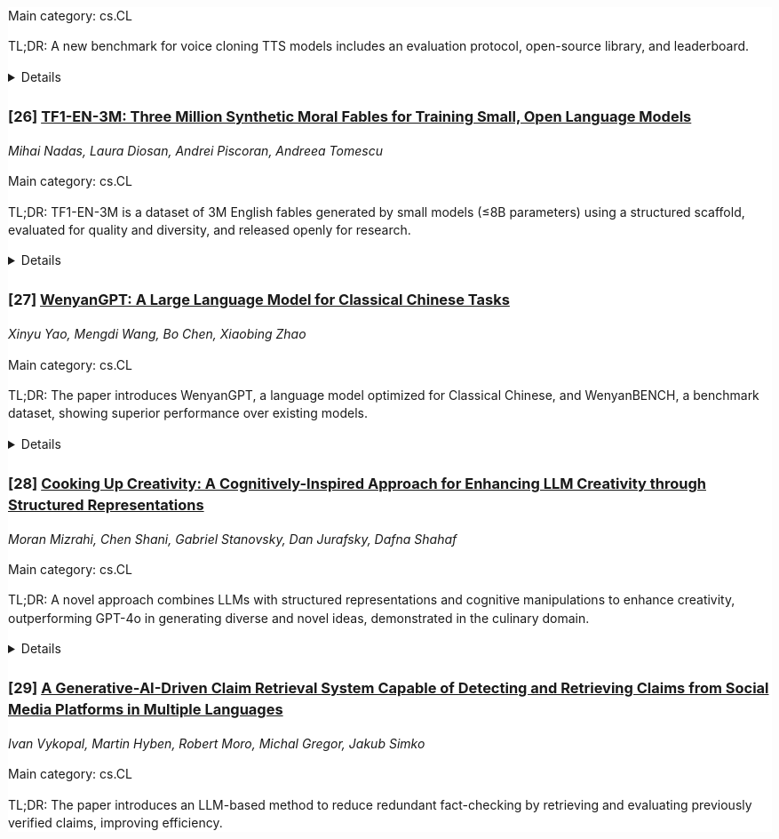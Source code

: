 Main category: cs.CL

TL;DR: A new benchmark for voice cloning TTS models includes an evaluation protocol, open-source library, and leaderboard.


<details><summary>Details</summary></details>


### [26] [TF1-EN-3M: Three Million Synthetic Moral Fables for Training Small, Open Language Models](https://arxiv.org/abs/2504.20605)
*Mihai Nadas, Laura Diosan, Andrei Piscoran, Andreea Tomescu*

Main category: cs.CL

TL;DR: TF1-EN-3M is a dataset of 3M English fables generated by small models (≤8B parameters) using a structured scaffold, evaluated for quality and diversity, and released openly for research.


<details><summary>Details</summary></details>


### [27] [WenyanGPT: A Large Language Model for Classical Chinese Tasks](https://arxiv.org/abs/2504.20609)
*Xinyu Yao, Mengdi Wang, Bo Chen, Xiaobing Zhao*

Main category: cs.CL

TL;DR: The paper introduces WenyanGPT, a language model optimized for Classical Chinese, and WenyanBENCH, a benchmark dataset, showing superior performance over existing models.


<details><summary>Details</summary></details>


### [28] [Cooking Up Creativity: A Cognitively-Inspired Approach for Enhancing LLM Creativity through Structured Representations](https://arxiv.org/abs/2504.20643)
*Moran Mizrahi, Chen Shani, Gabriel Stanovsky, Dan Jurafsky, Dafna Shahaf*

Main category: cs.CL

TL;DR: A novel approach combines LLMs with structured representations and cognitive manipulations to enhance creativity, outperforming GPT-4o in generating diverse and novel ideas, demonstrated in the culinary domain.


<details><summary>Details</summary></details>


### [29] [A Generative-AI-Driven Claim Retrieval System Capable of Detecting and Retrieving Claims from Social Media Platforms in Multiple Languages](https://arxiv.org/abs/2504.20668)
*Ivan Vykopal, Martin Hyben, Robert Moro, Michal Gregor, Jakub Simko*

Main category: cs.CL

TL;DR: The paper introduces an LLM-based method to reduce redundant fact-checking by retrieving and evaluating previously verified claims, improving efficiency.
